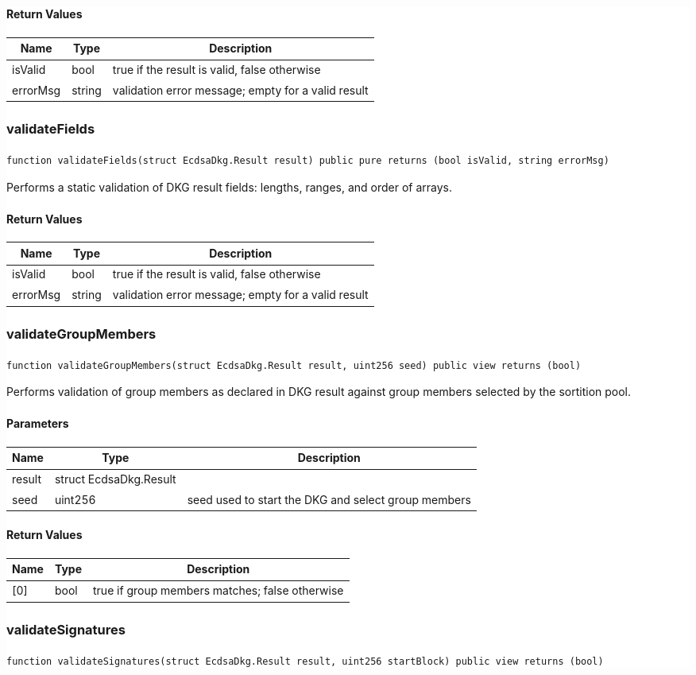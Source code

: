 #### Return Values

| Name | Type | Description |
| ---- | ---- | ----------- |
| isValid | bool | true if the result is valid, false otherwise |
| errorMsg | string | validation error message; empty for a valid result |

### validateFields

```solidity
function validateFields(struct EcdsaDkg.Result result) public pure returns (bool isValid, string errorMsg)
```

Performs a static validation of DKG result fields: lengths,
ranges, and order of arrays.

#### Return Values

| Name | Type | Description |
| ---- | ---- | ----------- |
| isValid | bool | true if the result is valid, false otherwise |
| errorMsg | string | validation error message; empty for a valid result |

### validateGroupMembers

```solidity
function validateGroupMembers(struct EcdsaDkg.Result result, uint256 seed) public view returns (bool)
```

Performs validation of group members as declared in DKG
result against group members selected by the sortition pool.

#### Parameters

| Name | Type | Description |
| ---- | ---- | ----------- |
| result | struct EcdsaDkg.Result |  |
| seed | uint256 | seed used to start the DKG and select group members |

#### Return Values

| Name | Type | Description |
| ---- | ---- | ----------- |
| [0] | bool | true if group members matches; false otherwise |

### validateSignatures

```solidity
function validateSignatures(struct EcdsaDkg.Result result, uint256 startBlock) public view returns (bool)
```
